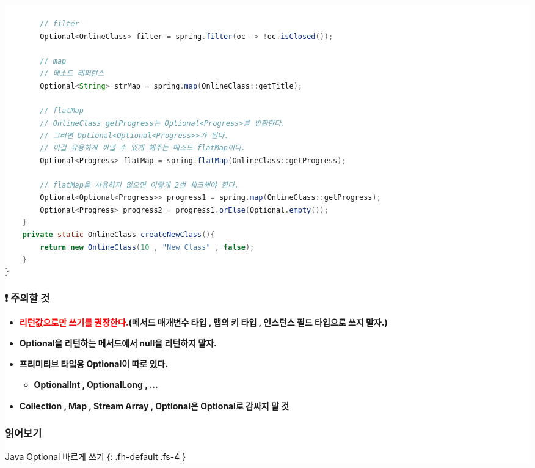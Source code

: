 ```java

        // filter
        Optional<OnlineClass> filter = spring.filter(oc -> !oc.isClosed());

        // map
        // 메소드 레퍼런스
        Optional<String> strMap = spring.map(OnlineClass::getTitle);

        // flatMap
        // OnlineClass getProgress는 Optional<Progress>를 반환한다.
        // 그러면 Optional<Optional<Progress>>가 된다.
        // 이걸 유용하게 꺼낼 수 있게 해주는 메소드 flatMap이다.
        Optional<Progress> flatMap = spring.flatMap(OnlineClass::getProgress);

        // flatMap을 사용하지 않으면 이렇게 2번 체크해야 한다.
        Optional<Optional<Progress>> progress1 = spring.map(OnlineClass::getProgress);
        Optional<Progress> progress2 = progress1.orElse(Optional.empty());
    }
    private static OnlineClass createNewClass(){
        return new OnlineClass(10 , "New Class" , false);
    }
}
```

### ❗ **주의할 것**

-   <span style="color:red; font-weight:bold">리턴값으로만 쓰기를 권장한다.</span>**(메서드 매개변수 타입 , 맵의 키 타입 , 인스턴스 필드 타입으로 쓰지 말자.)**
-   **Optional을 리턴하는 메서드에서 null을 리턴하지 말자.**
-   **프리미티브 타입용 Optional이 따로 있다.**
    -   **OptionalInt , OptionalLong , ...**

-   **Collection , Map , Stream Array , Optional은 Optional로 감싸지 말 것**

### **읽어보기**

[Java Optional 바르게 쓰기](http://homoefficio.github.io/2019/10/03/Java-Optional-%EB%B0%94%EB%A5%B4%EA%B2%8C-%EC%93%B0%EA%B8%B0/)
{: .fh-default .fs-4 }
